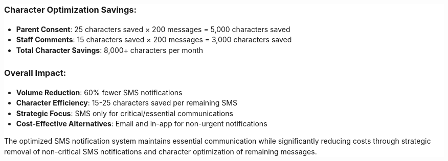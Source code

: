### Character Optimization Savings:
- **Parent Consent**: 25 characters saved × 200 messages = 5,000 characters saved
- **Staff Comments**: 15 characters saved × 200 messages = 3,000 characters saved
- **Total Character Savings**: 8,000+ characters per month

### Overall Impact:
- **Volume Reduction**: 60% fewer SMS notifications
- **Character Efficiency**: 15-25 characters saved per remaining SMS
- **Strategic Focus**: SMS only for critical/essential communications
- **Cost-Effective Alternatives**: Email and in-app for non-urgent notifications

The optimized SMS notification system maintains essential communication while significantly reducing costs through strategic removal of non-critical SMS notifications and character optimization of remaining messages.